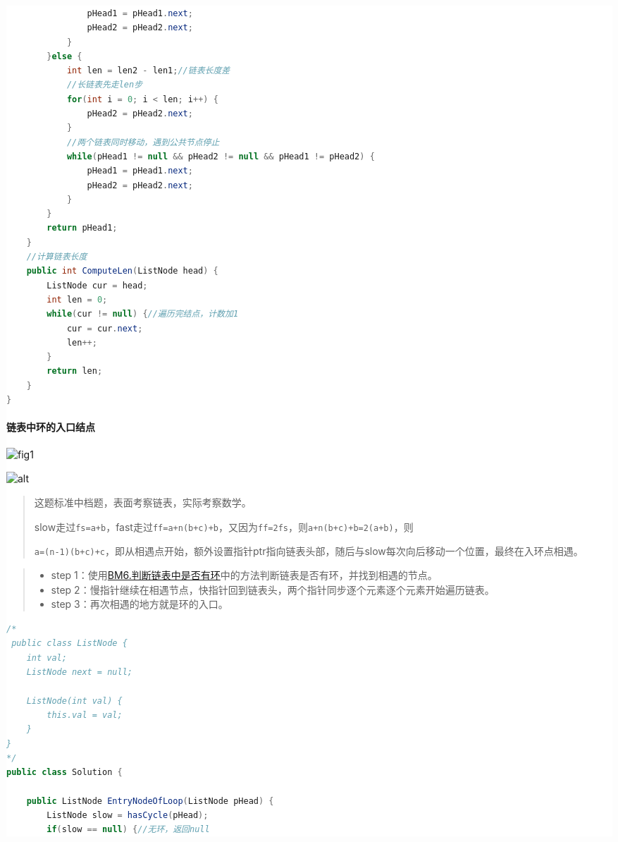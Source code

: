 ```java
                pHead1 = pHead1.next;
                pHead2 = pHead2.next;
            }
        }else {
            int len = len2 - len1;//链表长度差
            //长链表先走len步
            for(int i = 0; i < len; i++) {
                pHead2 = pHead2.next;
            }
            //两个链表同时移动，遇到公共节点停止
            while(pHead1 != null && pHead2 != null && pHead1 != pHead2) {
                pHead1 = pHead1.next;
                pHead2 = pHead2.next;
            }
        }
        return pHead1;
    }
    //计算链表长度
    public int ComputeLen(ListNode head) {
        ListNode cur = head;
        int len = 0; 
        while(cur != null) {//遍历完结点，计数加1
            cur = cur.next;
            len++;
        }
        return len;
    }
}
```



#### 链表中环的入口结点

![fig1](https://typora-1256823886.cos.ap-nanjing.myqcloud.com/2022/jianzhi_II_022_fig1.png)

![alt](https://typora-1256823886.cos.ap-nanjing.myqcloud.com/2022/8B355F0FCD615249270C1B1DEBC84C52)

> 这题标准中档题，表面考察链表，实际考察数学。
>
> slow走过`fs=a+b`，fast走过`ff=a+n(b+c)+b`，又因为`ff=2fs`，则`a+n(b+c)+b=2(a+b)`，则
>
> `a=(n-1)(b+c)+c`，即从相遇点开始，额外设置指针ptr指向链表头部，随后与slow每次向后移动一个位置，最终在入环点相遇。

> - step 1：使用[BM6.判断链表中是否有环](https://www.nowcoder.com/practice/650474f313294468a4ded3ce0f7898b9?tpId=295&sfm=html&channel=nowcoder)中的方法判断链表是否有环，并找到相遇的节点。
> - step 2：慢指针继续在相遇节点，快指针回到链表头，两个指针同步逐个元素逐个元素开始遍历链表。
> - step 3：再次相遇的地方就是环的入口。

```java
/*
 public class ListNode {
    int val;
    ListNode next = null;

    ListNode(int val) {
        this.val = val;
    }
}
*/
public class Solution {

    public ListNode EntryNodeOfLoop(ListNode pHead) {
        ListNode slow = hasCycle(pHead);
        if(slow == null) {//无环，返回null
```